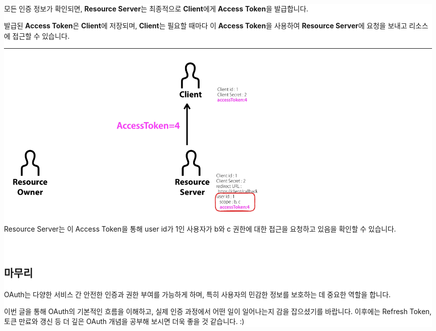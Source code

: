 모든 인증 정보가 확인되면, **Resource Server**는 최종적으로 **Client**에게 **Access** **Token**을 발급합니다.

발급된 **Access Token**은 **Client**에 저장되며, **Client**는 필요할 때마다 이 **Access Token**을 사용하여 **Resource Server**에 요청을 보내고 리소스에 접근할 수 있습니다.

<hr/>

<img src="images/OAuth/14.png" alt="img_14" width="60%" />

Resource Server는 이 Access Token을 통해 user id가 1인 사용자가 b와 c 권한에 대한 접근을 요청하고 있음을 확인할 수 있습니다.

<br/>

## 마무리

OAuth는 다양한 서비스 간 안전한 인증과 권한 부여를 가능하게 하며, 특히 사용자의 민감한 정보를 보호하는 데 중요한 역할을 합니다.

이번 글을 통해 OAuth의 기본적인 흐름을 이해하고, 실제 인증 과정에서 어떤 일이 일어나는지 감을 잡으셨기를 바랍니다. 이후에는 Refresh Token, 토큰 만료와 갱신 등 더 깊은 OAuth 개념을 공부해 보시면 더욱 좋을 것 같습니다. :)
